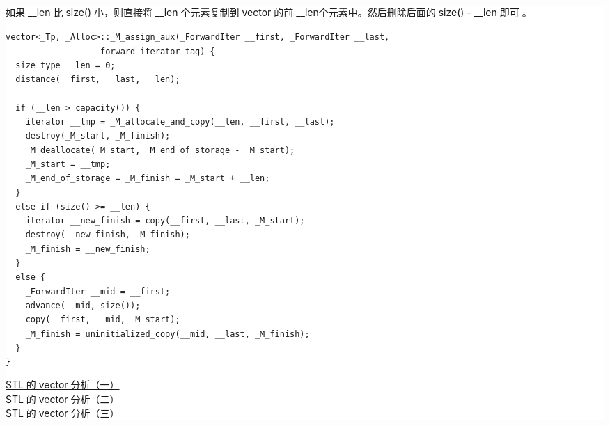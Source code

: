 如果 \_\_len 比 size() 小，则直接将 \_\_len 个元素复制到 vector 的前 \_\_len个元素中。然后删除后面的 size() - \_\_len 即可 。

	vector<_Tp, _Alloc>::_M_assign_aux(_ForwardIter __first, _ForwardIter __last,
					   forward_iterator_tag) {
	  size_type __len = 0;
	  distance(__first, __last, __len);

	  if (__len > capacity()) {
	    iterator __tmp = _M_allocate_and_copy(__len, __first, __last);
	    destroy(_M_start, _M_finish);
	    _M_deallocate(_M_start, _M_end_of_storage - _M_start);
	    _M_start = __tmp;
	    _M_end_of_storage = _M_finish = _M_start + __len;
	  }
	  else if (size() >= __len) {
	    iterator __new_finish = copy(__first, __last, _M_start);
	    destroy(__new_finish, _M_finish);
	    _M_finish = __new_finish;
	  }
	  else {
	    _ForwardIter __mid = __first;
	    advance(__mid, size());
	    copy(__first, __mid, _M_start);
	    _M_finish = uninitialized_copy(__mid, __last, _M_finish);
	  }
	}

<div class="cut"></div>

[STL 的 vector 分析（一）](../13/vector1.html)</br>
[STL 的 vector 分析（二）](../13/vector2.html)</br>
[STL 的 vector 分析（三）](../13/vector3.html)</br>
